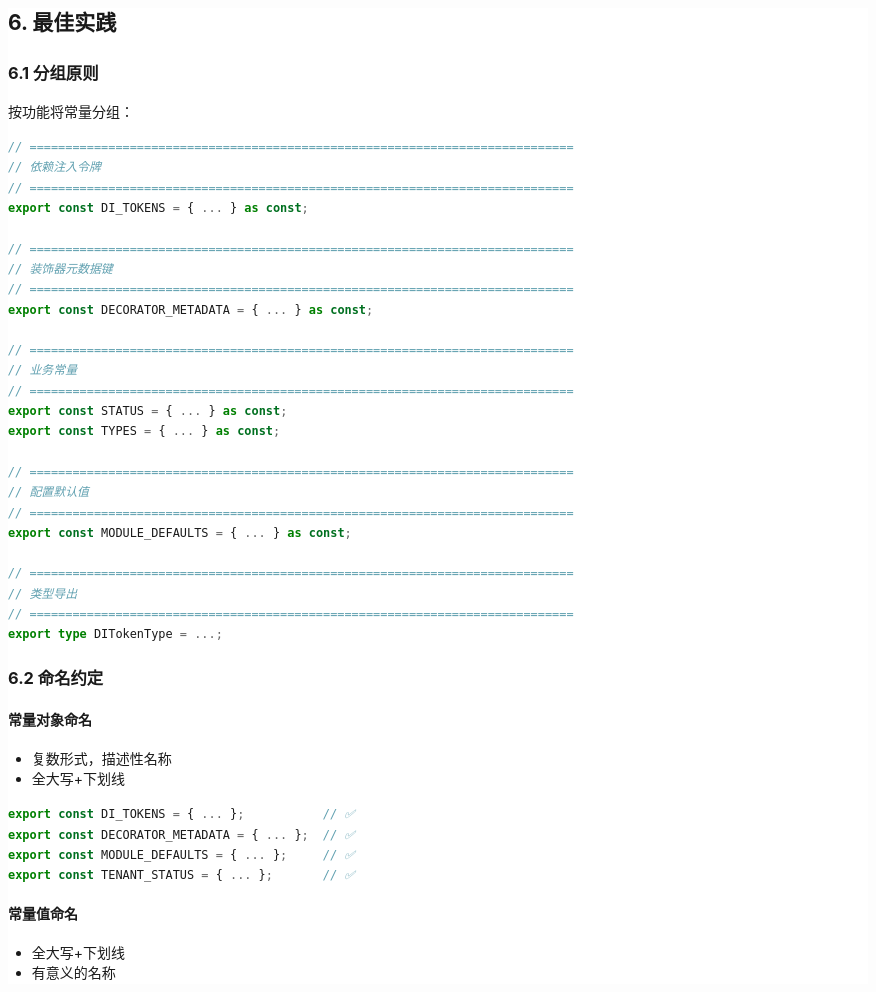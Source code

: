 
## 6. 最佳实践

### 6.1 分组原则

按功能将常量分组：

```typescript
// ============================================================================
// 依赖注入令牌
// ============================================================================
export const DI_TOKENS = { ... } as const;

// ============================================================================
// 装饰器元数据键
// ============================================================================
export const DECORATOR_METADATA = { ... } as const;

// ============================================================================
// 业务常量
// ============================================================================
export const STATUS = { ... } as const;
export const TYPES = { ... } as const;

// ============================================================================
// 配置默认值
// ============================================================================
export const MODULE_DEFAULTS = { ... } as const;

// ============================================================================
// 类型导出
// ============================================================================
export type DITokenType = ...;
```

### 6.2 命名约定

#### 常量对象命名

- 复数形式，描述性名称
- 全大写+下划线

```typescript
export const DI_TOKENS = { ... };           // ✅
export const DECORATOR_METADATA = { ... };  // ✅
export const MODULE_DEFAULTS = { ... };     // ✅
export const TENANT_STATUS = { ... };       // ✅
```

#### 常量值命名

- 全大写+下划线
- 有意义的名称
